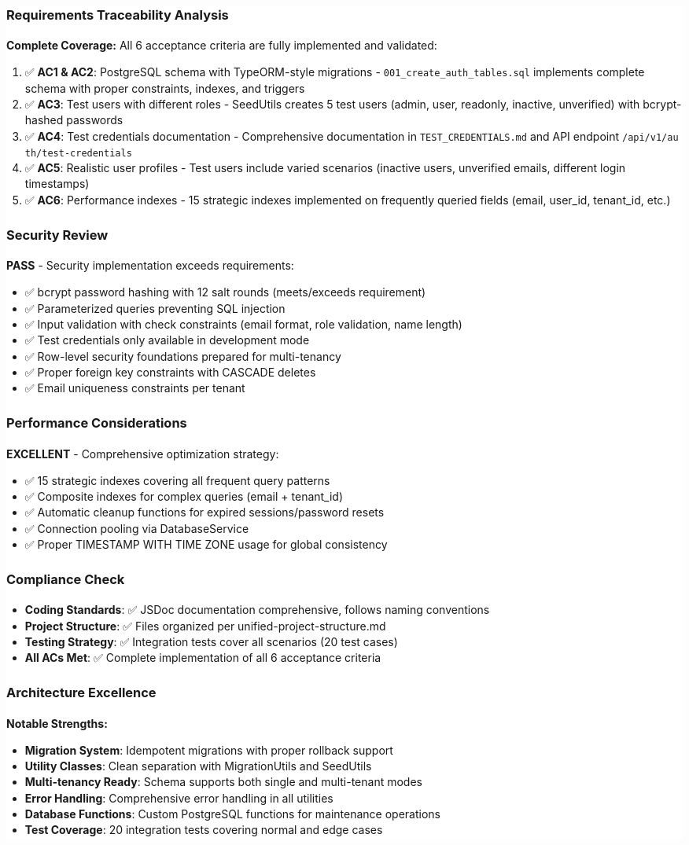 ### Requirements Traceability Analysis

**Complete Coverage:** All 6 acceptance criteria are fully implemented and validated:

1. ✅ **AC1 & AC2**: PostgreSQL schema with TypeORM-style migrations - `001_create_auth_tables.sql`
   implements complete schema with proper constraints, indexes, and triggers
2. ✅ **AC3**: Test users with different roles - SeedUtils creates 5 test users (admin, user,
   readonly, inactive, unverified) with bcrypt-hashed passwords
3. ✅ **AC4**: Test credentials documentation - Comprehensive documentation in `TEST_CREDENTIALS.md`
   and API endpoint `/api/v1/auth/test-credentials`
4. ✅ **AC5**: Realistic user profiles - Test users include varied scenarios (inactive users,
   unverified emails, different login timestamps)
5. ✅ **AC6**: Performance indexes - 15 strategic indexes implemented on frequently queried fields
   (email, user_id, tenant_id, etc.)

### Security Review

**PASS** - Security implementation exceeds requirements:

- ✅ bcrypt password hashing with 12 salt rounds (meets/exceeds requirement)
- ✅ Parameterized queries preventing SQL injection
- ✅ Input validation with check constraints (email format, role validation, name length)
- ✅ Test credentials only available in development mode
- ✅ Row-level security foundations prepared for multi-tenancy
- ✅ Proper foreign key constraints with CASCADE deletes
- ✅ Email uniqueness constraints per tenant

### Performance Considerations

**EXCELLENT** - Comprehensive optimization strategy:

- ✅ 15 strategic indexes covering all frequent query patterns
- ✅ Composite indexes for complex queries (email + tenant_id)
- ✅ Automatic cleanup functions for expired sessions/password resets
- ✅ Connection pooling via DatabaseService
- ✅ Proper TIMESTAMP WITH TIME ZONE usage for global consistency

### Compliance Check

- **Coding Standards**: ✅ JSDoc documentation comprehensive, follows naming conventions
- **Project Structure**: ✅ Files organized per unified-project-structure.md
- **Testing Strategy**: ✅ Integration tests cover all scenarios (20 test cases)
- **All ACs Met**: ✅ Complete implementation of all 6 acceptance criteria

### Architecture Excellence

**Notable Strengths:**

- **Migration System**: Idempotent migrations with proper rollback support
- **Utility Classes**: Clean separation with MigrationUtils and SeedUtils
- **Multi-tenancy Ready**: Schema supports both single and multi-tenant modes
- **Error Handling**: Comprehensive error handling in all utilities
- **Database Functions**: Custom PostgreSQL functions for maintenance operations
- **Test Coverage**: 20 integration tests covering normal and edge cases
